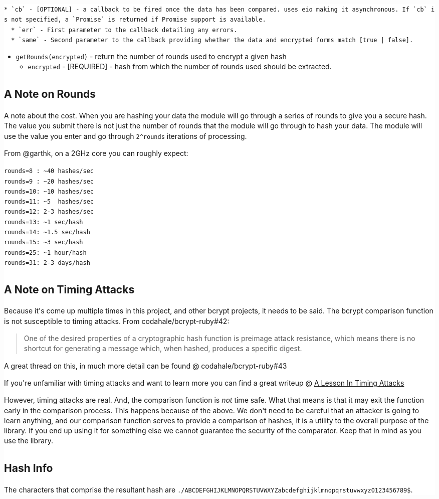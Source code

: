     * `cb` - [OPTIONAL] - a callback to be fired once the data has been compared. uses eio making it asynchronous. If `cb` is not specified, a `Promise` is returned if Promise support is available.
      * `err` - First parameter to the callback detailing any errors.
      * `same` - Second parameter to the callback providing whether the data and encrypted forms match [true | false].
  * `getRounds(encrypted)` - return the number of rounds used to encrypt a given hash
    * `encrypted` - [REQUIRED] - hash from which the number of rounds used should be extracted.

## A Note on Rounds

A note about the cost. When you are hashing your data the module will go through a series of rounds to give you a secure hash. The value you submit there is not just the number of rounds that the module will go through to hash your data. The module will use the value you enter and go through `2^rounds` iterations of processing.

From @garthk, on a 2GHz core you can roughly expect:

    rounds=8 : ~40 hashes/sec
    rounds=9 : ~20 hashes/sec
    rounds=10: ~10 hashes/sec
    rounds=11: ~5  hashes/sec
    rounds=12: 2-3 hashes/sec
    rounds=13: ~1 sec/hash
    rounds=14: ~1.5 sec/hash
    rounds=15: ~3 sec/hash
    rounds=25: ~1 hour/hash
    rounds=31: 2-3 days/hash


## A Note on Timing Attacks

Because it's come up multiple times in this project, and other bcrypt projects, it needs to be said. The bcrypt comparison function is not susceptible to timing attacks. From codahale/bcrypt-ruby#42:

> One of the desired properties of a cryptographic hash function is preimage attack resistance, which means there is no shortcut for generating a message which, when hashed, produces a specific digest.

A great thread on this, in much more detail can be found @ codahale/bcrypt-ruby#43

If you're unfamiliar with timing attacks and want to learn more you can find a great writeup @ [A Lesson In Timing Attacks][timingatk]

However, timing attacks are real. And, the comparison function is _not_ time safe. What that means is that it may exit the function early in the comparison process. This happens because of the above. We don't need to be careful that an attacker is going to learn anything, and our comparison function serves to provide a comparison of hashes, it is a utility to the overall purpose of the library. If you end up using it for something else we cannot guarantee the security of the comparator. Keep that in mind as you use the library.

## Hash Info

The characters that comprise the resultant hash are `./ABCDEFGHIJKLMNOPQRSTUVWXYZabcdefghijklmnopqrstuvwxyz0123456789$`.


[bcryptwiki]: https://en.wikipedia.org/wiki/Bcrypt
[bcryptgs]: http://mail-index.netbsd.org/tech-crypto/2002/05/24/msg000204.html
[codahale]: http://codahale.com/how-to-safely-store-a-password/
[gh13]: https://github.com/ncb000gt/node.bcrypt.js/issues/13
[jtr]: http://www.openwall.com/lists/oss-security/2011/06/20/2
[depsinstall]: https://github.com/kelektiv/node.bcrypt.js/wiki/Installation-Instructions
[timingatk]: https://codahale.com/a-lesson-in-timing-attacks/
[wrap-around-bug]: https://github.com/kelektiv/node.bcrypt.js/wiki/Security-Issues-and-Concerns#bcrypt-wrap-around-bug-medium-severity
[improper-nuls]: https://github.com/kelektiv/node.bcrypt.js/wiki/Security-Issues-and-Concerns#improper-nul-handling-medium-severity
[NickNaso]: https://github.com/NickNaso